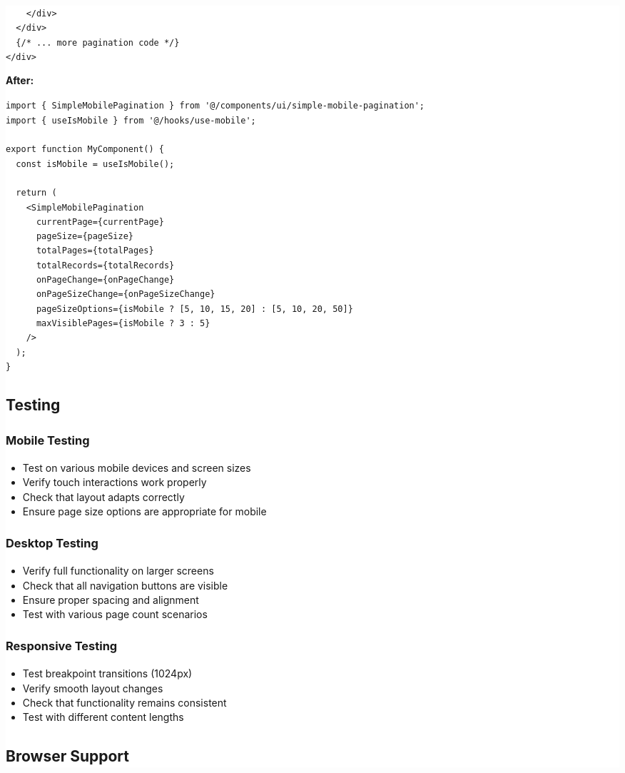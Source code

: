```tsx
    </div>
  </div>
  {/* ... more pagination code */}
</div>
```

**After:**
```tsx
import { SimpleMobilePagination } from '@/components/ui/simple-mobile-pagination';
import { useIsMobile } from '@/hooks/use-mobile';

export function MyComponent() {
  const isMobile = useIsMobile();
  
  return (
    <SimpleMobilePagination
      currentPage={currentPage}
      pageSize={pageSize}
      totalPages={totalPages}
      totalRecords={totalRecords}
      onPageChange={onPageChange}
      onPageSizeChange={onPageSizeChange}
      pageSizeOptions={isMobile ? [5, 10, 15, 20] : [5, 10, 20, 50]}
      maxVisiblePages={isMobile ? 3 : 5}
    />
  );
}
```

## Testing

### Mobile Testing
- Test on various mobile devices and screen sizes
- Verify touch interactions work properly
- Check that layout adapts correctly
- Ensure page size options are appropriate for mobile

### Desktop Testing
- Verify full functionality on larger screens
- Check that all navigation buttons are visible
- Ensure proper spacing and alignment
- Test with various page count scenarios

### Responsive Testing
- Test breakpoint transitions (1024px)
- Verify smooth layout changes
- Check that functionality remains consistent
- Test with different content lengths

## Browser Support
